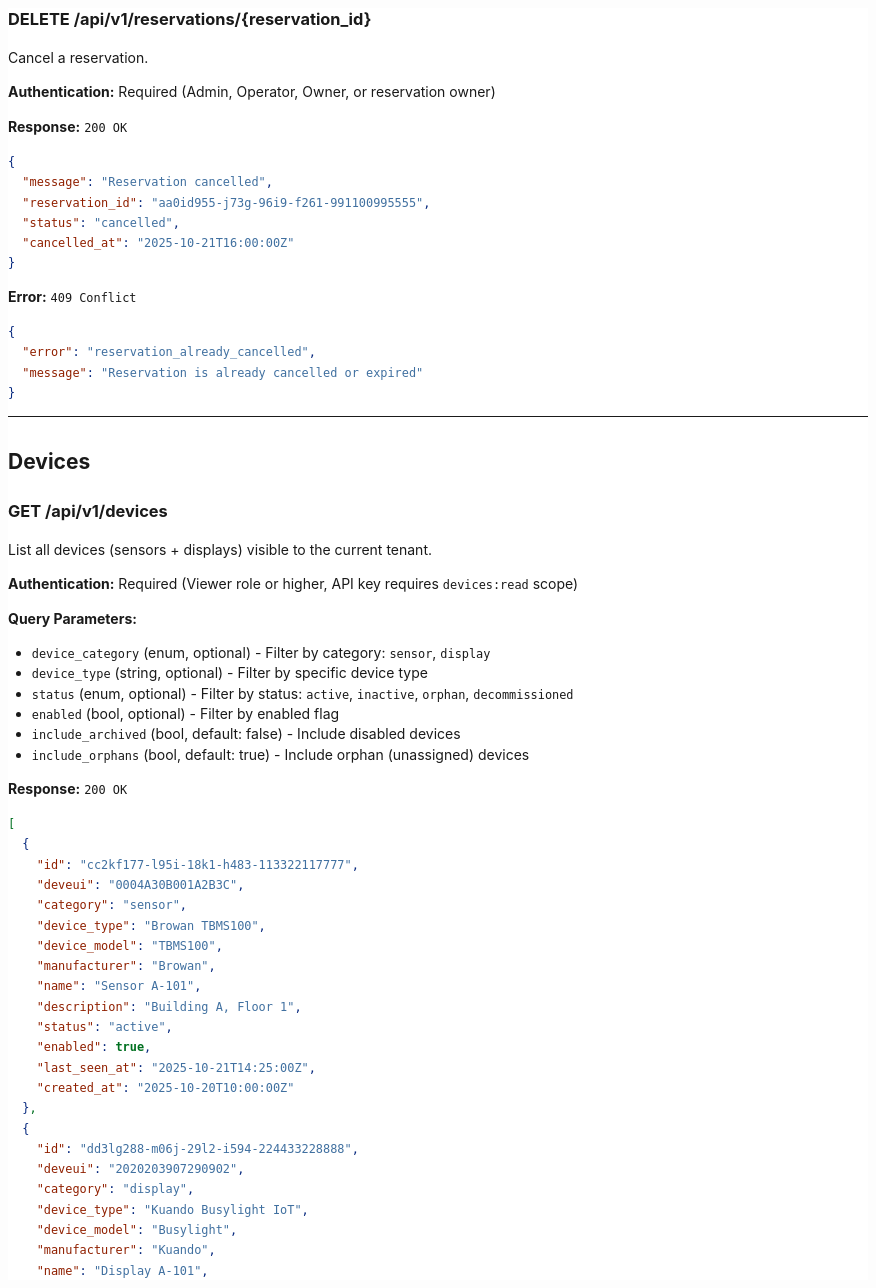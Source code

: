 ### DELETE /api/v1/reservations/{reservation_id}

Cancel a reservation.

**Authentication:** Required (Admin, Operator, Owner, or reservation owner)

**Response:** `200 OK`
```json
{
  "message": "Reservation cancelled",
  "reservation_id": "aa0id955-j73g-96i9-f261-991100995555",
  "status": "cancelled",
  "cancelled_at": "2025-10-21T16:00:00Z"
}
```

**Error:** `409 Conflict`
```json
{
  "error": "reservation_already_cancelled",
  "message": "Reservation is already cancelled or expired"
}
```

---

## Devices

### GET /api/v1/devices

List all devices (sensors + displays) visible to the current tenant.

**Authentication:** Required (Viewer role or higher, API key requires `devices:read` scope)

**Query Parameters:**
- `device_category` (enum, optional) - Filter by category: `sensor`, `display`
- `device_type` (string, optional) - Filter by specific device type
- `status` (enum, optional) - Filter by status: `active`, `inactive`, `orphan`, `decommissioned`
- `enabled` (bool, optional) - Filter by enabled flag
- `include_archived` (bool, default: false) - Include disabled devices
- `include_orphans` (bool, default: true) - Include orphan (unassigned) devices

**Response:** `200 OK`
```json
[
  {
    "id": "cc2kf177-l95i-18k1-h483-113322117777",
    "deveui": "0004A30B001A2B3C",
    "category": "sensor",
    "device_type": "Browan TBMS100",
    "device_model": "TBMS100",
    "manufacturer": "Browan",
    "name": "Sensor A-101",
    "description": "Building A, Floor 1",
    "status": "active",
    "enabled": true,
    "last_seen_at": "2025-10-21T14:25:00Z",
    "created_at": "2025-10-20T10:00:00Z"
  },
  {
    "id": "dd3lg288-m06j-29l2-i594-224433228888",
    "deveui": "2020203907290902",
    "category": "display",
    "device_type": "Kuando Busylight IoT",
    "device_model": "Busylight",
    "manufacturer": "Kuando",
    "name": "Display A-101",
```